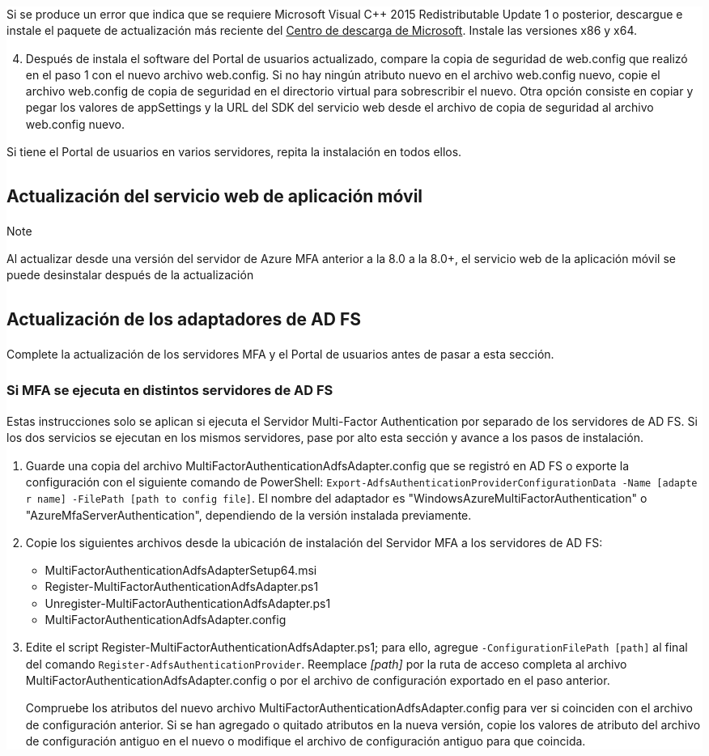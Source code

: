    Si se produce un error que indica que se requiere Microsoft Visual C++ 2015 Redistributable Update 1 o posterior, descargue e instale el paquete de actualización más reciente del [Centro de descarga de Microsoft](https://www.microsoft.com/download/). Instale las versiones x86 y x64.

4. Después de instala el software del Portal de usuarios actualizado, compare la copia de seguridad de web.config que realizó en el paso 1 con el nuevo archivo web.config. Si no hay ningún atributo nuevo en el archivo web.config nuevo, copie el archivo web.config de copia de seguridad en el directorio virtual para sobrescribir el nuevo. Otra opción consiste en copiar y pegar los valores de appSettings y la URL del SDK del servicio web desde el archivo de copia de seguridad al archivo web.config nuevo.

Si tiene el Portal de usuarios en varios servidores, repita la instalación en todos ellos.

## <a name="upgrade-the-mobile-app-web-service"></a>Actualización del servicio web de aplicación móvil

> [!NOTE]
> Al actualizar desde una versión del servidor de Azure MFA anterior a la 8.0 a la 8.0+, el servicio web de la aplicación móvil se puede desinstalar después de la actualización

## <a name="upgrade-the-ad-fs-adapters"></a>Actualización de los adaptadores de AD FS

Complete la actualización de los servidores MFA y el Portal de usuarios antes de pasar a esta sección.

### <a name="if-mfa-runs-on-different-servers-than-ad-fs"></a>Si MFA se ejecuta en distintos servidores de AD FS

Estas instrucciones solo se aplican si ejecuta el Servidor Multi-Factor Authentication por separado de los servidores de AD FS. Si los dos servicios se ejecutan en los mismos servidores, pase por alto esta sección y avance a los pasos de instalación. 

1. Guarde una copia del archivo MultiFactorAuthenticationAdfsAdapter.config que se registró en AD FS o exporte la configuración con el siguiente comando de PowerShell: `Export-AdfsAuthenticationProviderConfigurationData -Name [adapter name] -FilePath [path to config file]`. El nombre del adaptador es "WindowsAzureMultiFactorAuthentication" o "AzureMfaServerAuthentication", dependiendo de la versión instalada previamente.
2. Copie los siguientes archivos desde la ubicación de instalación del Servidor MFA a los servidores de AD FS:

   * MultiFactorAuthenticationAdfsAdapterSetup64.msi
   * Register-MultiFactorAuthenticationAdfsAdapter.ps1
   * Unregister-MultiFactorAuthenticationAdfsAdapter.ps1
   * MultiFactorAuthenticationAdfsAdapter.config

3. Edite el script Register-MultiFactorAuthenticationAdfsAdapter.ps1; para ello, agregue `-ConfigurationFilePath [path]` al final del comando `Register-AdfsAuthenticationProvider`. Reemplace *[path]* por la ruta de acceso completa al archivo MultiFactorAuthenticationAdfsAdapter.config o por el archivo de configuración exportado en el paso anterior.

   Compruebe los atributos del nuevo archivo MultiFactorAuthenticationAdfsAdapter.config para ver si coinciden con el archivo de configuración anterior. Si se han agregado o quitado atributos en la nueva versión, copie los valores de atributo del archivo de configuración antiguo en el nuevo o modifique el archivo de configuración antiguo para que coincida.
